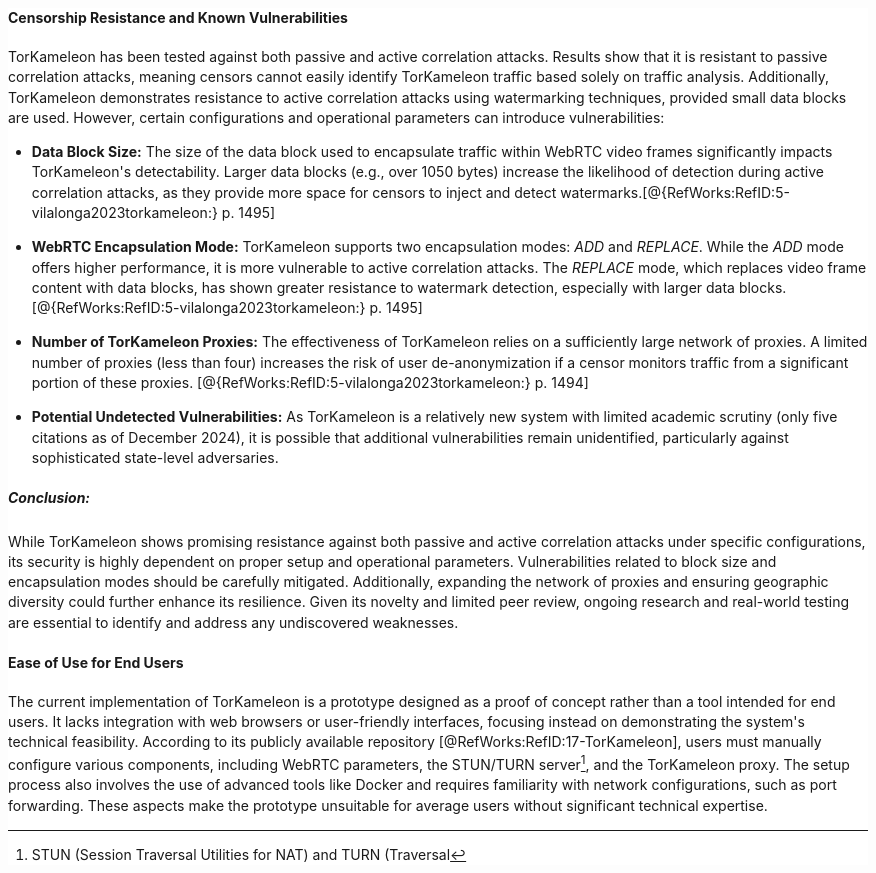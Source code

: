 #### Censorship Resistance and Known Vulnerabilities

TorKameleon has been tested against both passive and active correlation
attacks. Results show that it is resistant to passive correlation
attacks, meaning censors cannot easily identify TorKameleon traffic
based solely on traffic analysis. Additionally, TorKameleon demonstrates
resistance to active correlation attacks using watermarking techniques,
provided small data blocks are used. However, certain configurations and
operational parameters can introduce vulnerabilities:

-   **Data Block Size:** The size of the data block used to encapsulate
    traffic within WebRTC video frames significantly impacts
    TorKameleon's detectability. Larger data blocks (e.g., over 1050
    bytes) increase the likelihood of detection during active
    correlation attacks, as they provide more space for censors to
    inject and detect
    watermarks.[@{RefWorks:RefID:5-vilalonga2023torkameleon:} p. 1495]

-   **WebRTC Encapsulation Mode:** TorKameleon supports two
    encapsulation modes: *ADD* and *REPLACE*. While the *ADD* mode
    offers higher performance, it is more vulnerable to active
    correlation attacks. The *REPLACE* mode, which replaces video frame
    content with data blocks, has shown greater resistance to watermark
    detection, especially with larger data
    blocks.[@{RefWorks:RefID:5-vilalonga2023torkameleon:} p. 1495]

-   **Number of TorKameleon Proxies:** The effectiveness of TorKameleon
    relies on a sufficiently large network of proxies. A limited number
    of proxies (less than four) increases the risk of user
    de-anonymization if a censor monitors traffic from a significant
    portion of these proxies.
    [@{RefWorks:RefID:5-vilalonga2023torkameleon:} p. 1494]

-   **Potential Undetected Vulnerabilities:** As TorKameleon is a
    relatively new system with limited academic scrutiny (only five
    citations as of December 2024), it is possible that additional
    vulnerabilities remain unidentified, particularly against
    sophisticated state-level adversaries.

##### Conclusion:

While TorKameleon shows promising resistance against both passive and
active correlation attacks under specific configurations, its security
is highly dependent on proper setup and operational parameters.
Vulnerabilities related to block size and encapsulation modes should be
carefully mitigated. Additionally, expanding the network of proxies and
ensuring geographic diversity could further enhance its resilience.
Given its novelty and limited peer review, ongoing research and
real-world testing are essential to identify and address any
undiscovered weaknesses.

#### Ease of Use for End Users

The current implementation of TorKameleon is a prototype designed as a
proof of concept rather than a tool intended for end users. It lacks
integration with web browsers or user-friendly interfaces, focusing
instead on demonstrating the system's technical feasibility. According
to its publicly available repository [@RefWorks:RefID:17-TorKameleon],
users must manually configure various components, including WebRTC
parameters, the STUN/TURN server[^4], and the TorKameleon proxy. The
setup process also involves the use of advanced tools like Docker and
requires familiarity with network configurations, such as port
forwarding. These aspects make the prototype unsuitable for average
users without significant technical expertise.


[^2]: QDCT stands for Quantized Discrete Cosine Transform Coefficients,
[^3]: $K$-anonymization is a data anonymization technique that seeks to
[^4]: STUN (Session Traversal Utilities for NAT) and TURN (Traversal
